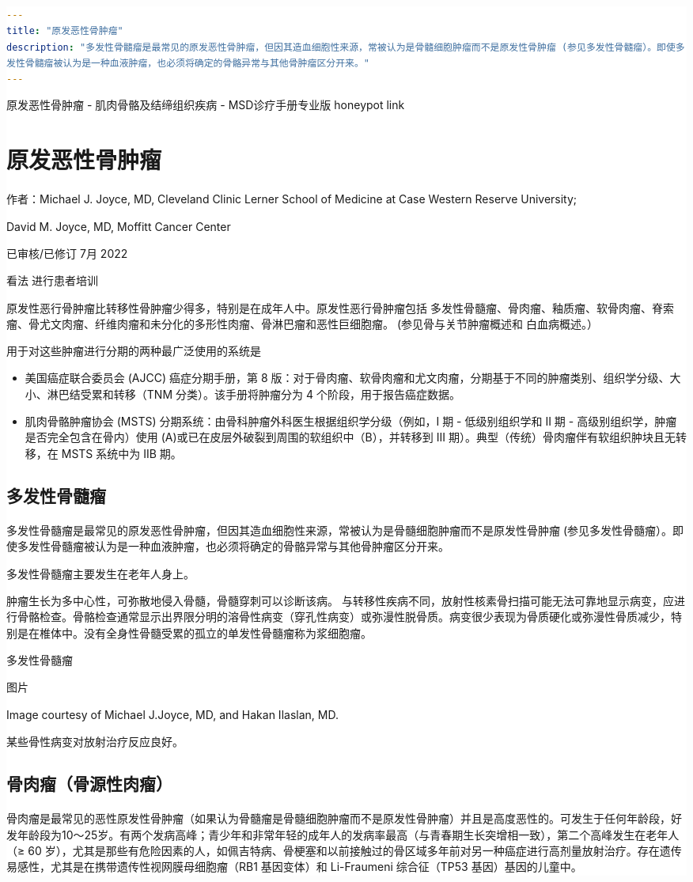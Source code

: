 ```yaml
---
title: "原发恶性骨肿瘤"
description: "多发性骨髓瘤是最常见的原发恶性骨肿瘤，但因其造血细胞性来源，常被认为是骨髓细胞肿瘤而不是原发性骨肿瘤 (参见多发性骨髓瘤）。即使多发性骨髓瘤被认为是一种血液肿瘤，也必须将确定的骨骼异常与其他骨肿瘤区分开来。"
---
```


﻿原发恶性骨肿瘤 \- 肌肉骨骼及结缔组织疾病 \- MSD诊疗手册专业版 honeypot link

# 原发恶性骨肿瘤

作者：Michael J. Joyce, MD, Cleveland Clinic Lerner School of Medicine at Case Western Reserve University;

David M. Joyce, MD, Moffitt Cancer Center

已审核/已修订 7月 2022

看法 进行患者培训

原发性恶行骨肿瘤比转移性骨肿瘤少得多，特别是在成年人中。原发性恶行骨肿瘤包括 多发性骨髓瘤、骨肉瘤、釉质瘤、软骨肉瘤、脊索瘤、骨尤文肉瘤、纤维肉瘤和未分化的多形性肉瘤、骨淋巴瘤和恶性巨细胞瘤。 (参见骨与关节肿瘤概述和 白血病概述。）

用于对这些肿瘤进行分期的两种最广泛使用的系统是

- 美国癌症联合委员会 (AJCC) 癌症分期手册，第 8 版：对于骨肉瘤、软骨肉瘤和尤文肉瘤，分期基于不同的肿瘤类别、组织学分级、大小、淋巴结受累和转移（TNM 分类）。该手册将肿瘤分为 4 个阶段，用于报告癌症数据。

- 肌肉骨骼肿瘤协会 (MSTS) 分期系统：由骨科肿瘤外科医生根据组织学分级（例如，I 期 - 低级别组织学和 II 期 - 高级别组织学，肿瘤是否完全包含在骨内）使用 (A)或已在皮层外破裂到周围的软组织中（B），并转移到 III 期）。典型（传统）骨肉瘤伴有软组织肿块且无转移，在 MSTS 系统中为 IIB 期。


## 多发性骨髓瘤

多发性骨髓瘤是最常见的原发恶性骨肿瘤，但因其造血细胞性来源，常被认为是骨髓细胞肿瘤而不是原发性骨肿瘤 (参见多发性骨髓瘤）。即使多发性骨髓瘤被认为是一种血液肿瘤，也必须将确定的骨骼异常与其他骨肿瘤区分开来。

多发性骨髓瘤主要发生在老年人身上。

肿瘤生长为多中心性，可弥散地侵入骨髓，骨髓穿刺可以诊断该病。 与转移性疾病不同，放射性核素骨扫描可能无法可靠地显示病变，应进行骨骼检查。骨骼检查通常显示出界限分明的溶骨性病变（穿孔性病变）或弥漫性脱骨质。病变很少表现为骨质硬化或弥漫性骨质减少，特别是在椎体中。没有全身性骨髓受累的孤立的单发性骨髓瘤称为浆细胞瘤。

多发性骨髓瘤



图片

Image courtesy of Michael J.Joyce, MD, and Hakan Ilaslan, MD.

某些骨性病变对放射治疗反应良好。

## 骨肉瘤（骨源性肉瘤）

骨肉瘤是最常见的恶性原发性骨肿瘤（如果认为骨髓瘤是骨髓细胞肿瘤而不是原发性骨肿瘤）并且是高度恶性的。可发生于任何年龄段，好发年龄段为10～25岁。有两个发病高峰；青少年和非常年轻的成年人的发病率最高（与青春期生长突增相一致），第二个高峰发生在老年人（≥ 60 岁），尤其是那些有危险因素的人，如佩吉特病、骨梗塞和以前接触过的骨区域多年前对另一种癌症进行高剂量放射治疗。存在遗传易感性，尤其是在携带遗传性视网膜母细胞瘤（RB1 基因变体）和 Li-Fraumeni 综合征（TP53 基因）基因的儿童中。
